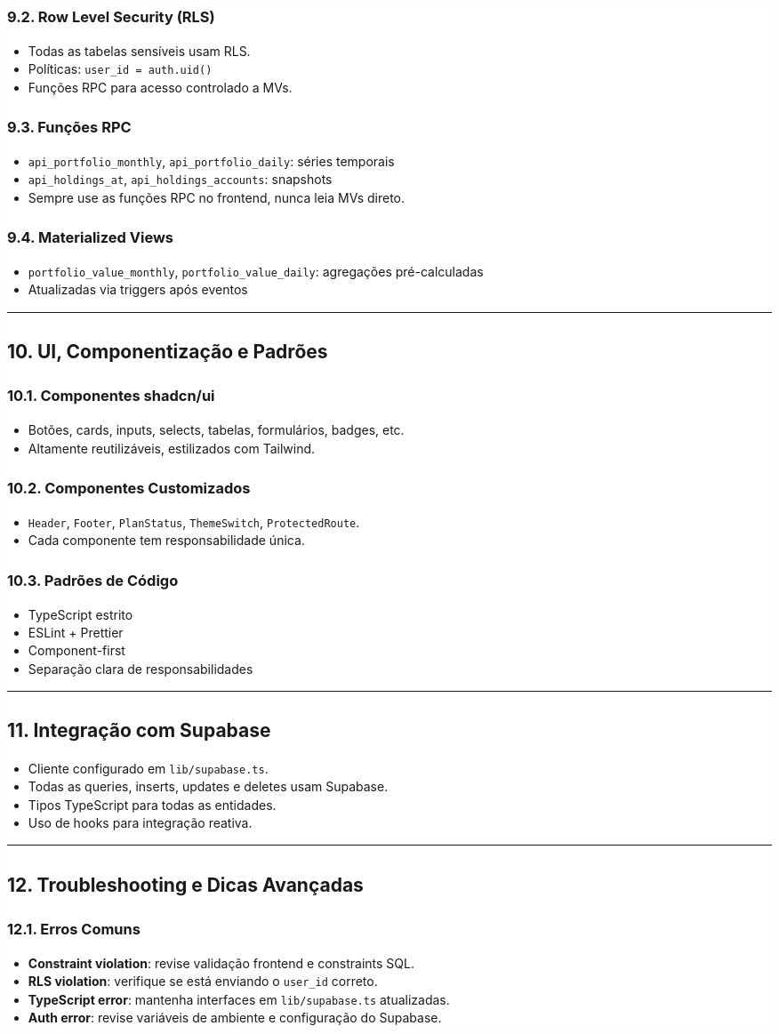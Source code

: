 ### 9.2. Row Level Security (RLS)
- Todas as tabelas sensíveis usam RLS.
- Políticas: `user_id = auth.uid()`
- Funções RPC para acesso controlado a MVs.

### 9.3. Funções RPC
- `api_portfolio_monthly`, `api_portfolio_daily`: séries temporais
- `api_holdings_at`, `api_holdings_accounts`: snapshots
- Sempre use as funções RPC no frontend, nunca leia MVs direto.

### 9.4. Materialized Views
- `portfolio_value_monthly`, `portfolio_value_daily`: agregações pré-calculadas
- Atualizadas via triggers após eventos

---

## 10. UI, Componentização e Padrões

### 10.1. Componentes shadcn/ui
- Botões, cards, inputs, selects, tabelas, formulários, badges, etc.
- Altamente reutilizáveis, estilizados com Tailwind.

### 10.2. Componentes Customizados
- `Header`, `Footer`, `PlanStatus`, `ThemeSwitch`, `ProtectedRoute`.
- Cada componente tem responsabilidade única.

### 10.3. Padrões de Código
- TypeScript estrito
- ESLint + Prettier
- Component-first
- Separação clara de responsabilidades

---

## 11. Integração com Supabase

- Cliente configurado em `lib/supabase.ts`.
- Todas as queries, inserts, updates e deletes usam Supabase.
- Tipos TypeScript para todas as entidades.
- Uso de hooks para integração reativa.

---

## 12. Troubleshooting e Dicas Avançadas

### 12.1. Erros Comuns
- **Constraint violation**: revise validação frontend e constraints SQL.
- **RLS violation**: verifique se está enviando o `user_id` correto.
- **TypeScript error**: mantenha interfaces em `lib/supabase.ts` atualizadas.
- **Auth error**: revise variáveis de ambiente e configuração do Supabase.
